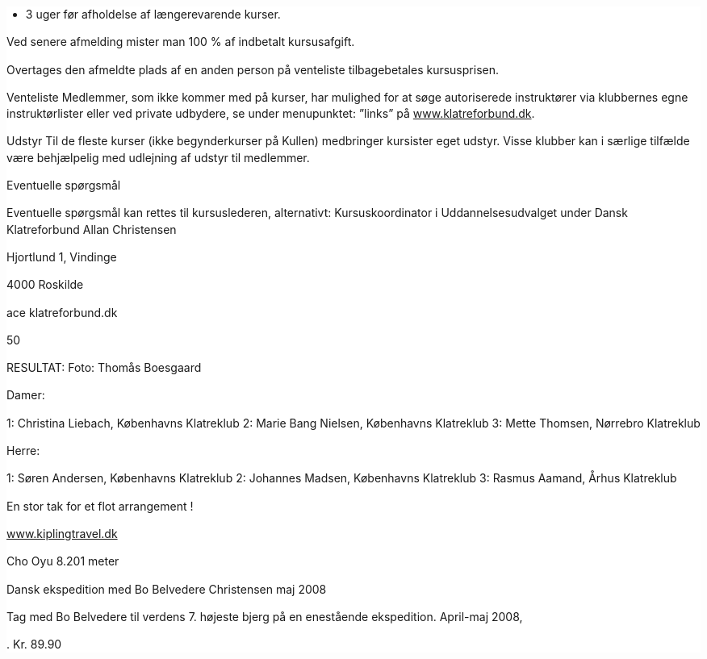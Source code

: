 + 3 uger før afholdelse af længerevarende kurser.

Ved senere afmelding mister man 100 % af indbetalt kursusafgift.

Overtages den afmeldte plads af en anden person på venteliste tilbagebetales kursusprisen.

Venteliste
Medlemmer, som ikke kommer med på kurser, har mulighed for at søge autoriserede instruktører via klubbernes
egne instruktørlister eller ved private udbydere, se under menupunktet: ”links” på www.klatreforbund.dk.

Udstyr
Til de fleste kurser (ikke begynderkurser på Kullen) medbringer kursister eget udstyr. Visse klubber kan i særlige
tilfælde være behjælpelig med udlejning af udstyr til medlemmer.

Eventuelle spørgsmål

Eventuelle spørgsmål kan rettes til kursuslederen, alternativt:
Kursuskoordinator i Uddannelsesudvalget under Dansk Klatreforbund
Allan Christensen

Hjortlund 1, Vindinge

4000 Roskilde

ace klatreforbund.dk

50

RESULTAT: Foto: Thomås Boesgaard

Damer:

1: Christina Liebach, Københavns Klatreklub
2: Marie Bang Nielsen, Københavns Klatreklub
3: Mette Thomsen, Nørrebro Klatreklub

Herre:

1: Søren Andersen, Københavns Klatreklub
2: Johannes Madsen, Københavns Klatreklub
3: Rasmus Aamand, Århus Klatreklub

En stor tak for et flot arrangement !

www.kiplingtravel.dk

Cho Oyu 8.201 meter

Dansk ekspedition med Bo Belvedere Christensen maj 2008

Tag med Bo Belvedere
til verdens 7. højeste
bjerg på en enestående
ekspedition.
April-maj 2008,

. Kr. 89.90
